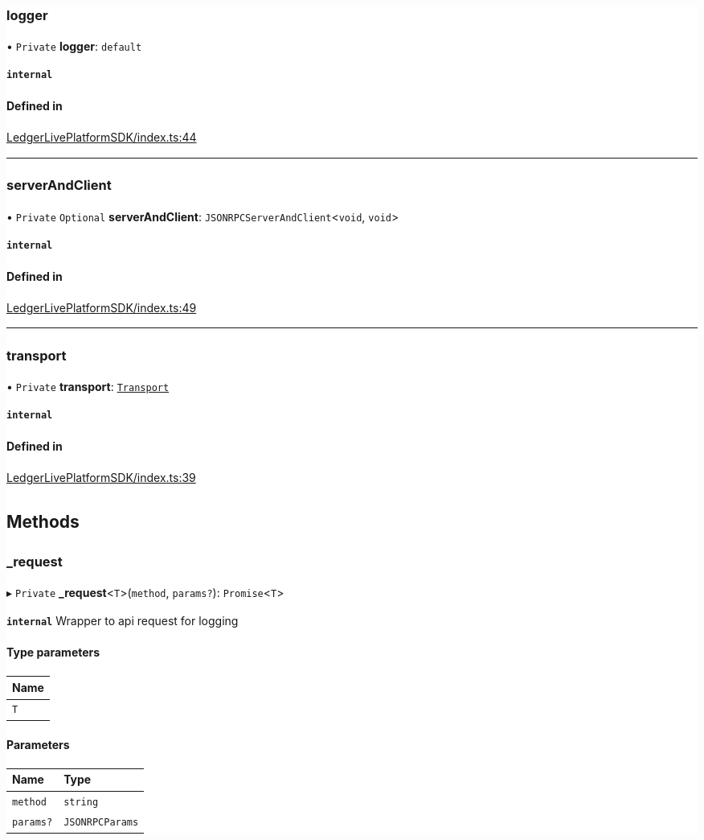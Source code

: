 ### logger

• `Private` **logger**: `default`

**`internal`**

#### Defined in

[LedgerLivePlatformSDK/index.ts:44](https://github.com/LedgerHQ/live-app-sdk/blob/72b3e13/src/LedgerLivePlatformSDK/index.ts#L44)

___

### serverAndClient

• `Private` `Optional` **serverAndClient**: `JSONRPCServerAndClient`<`void`, `void`\>

**`internal`**

#### Defined in

[LedgerLivePlatformSDK/index.ts:49](https://github.com/LedgerHQ/live-app-sdk/blob/72b3e13/src/LedgerLivePlatformSDK/index.ts#L49)

___

### transport

• `Private` **transport**: [`Transport`](../interfaces/Transport.md)

**`internal`**

#### Defined in

[LedgerLivePlatformSDK/index.ts:39](https://github.com/LedgerHQ/live-app-sdk/blob/72b3e13/src/LedgerLivePlatformSDK/index.ts#L39)

## Methods

### \_request

▸ `Private` **_request**<`T`\>(`method`, `params?`): `Promise`<`T`\>

**`internal`**
Wrapper to api request for logging

#### Type parameters

| Name |
| :------ |
| `T` |

#### Parameters

| Name | Type |
| :------ | :------ |
| `method` | `string` |
| `params?` | `JSONRPCParams` |
